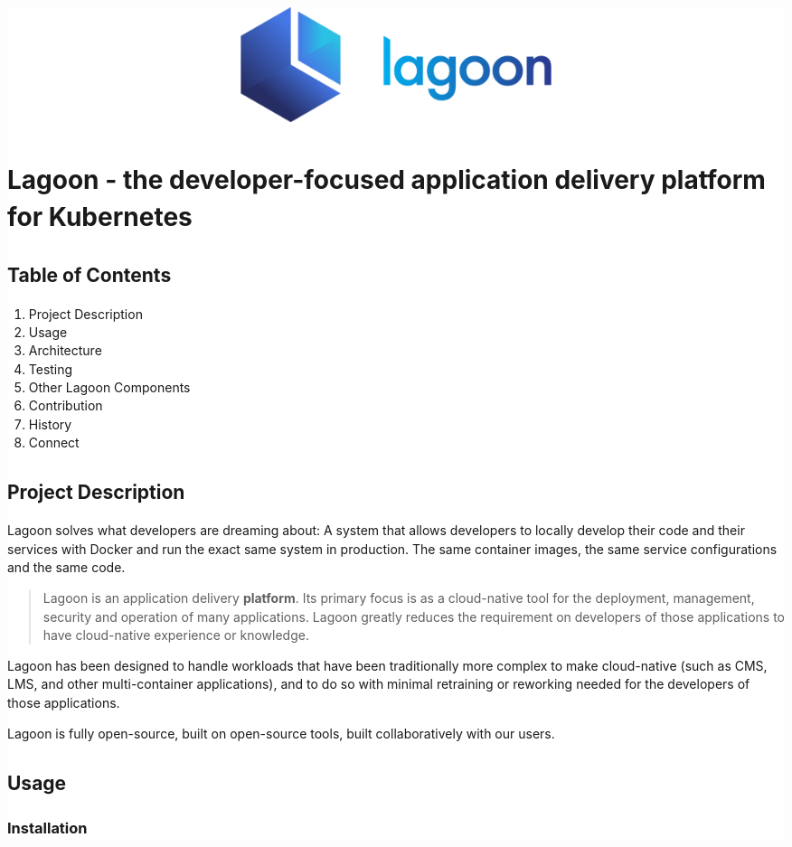 <p align="center">
 <img src="./docs/images/lagoon-logo.png" alt="The Lagoon logo is a blue hexagon split in two pieces with an L-shaped cut" width="40%">
</p>

# Lagoon - the developer-focused application delivery platform for Kubernetes

## Table of Contents
1. Project Description
2. Usage
3. Architecture
4. Testing
5. Other Lagoon Components
6. Contribution
7. History
8. Connect

## Project Description

Lagoon solves what developers are dreaming about: A system that allows developers to locally develop their code and their services with Docker and run the exact same system in production. The same container images, the same service configurations and the same code.

> Lagoon is an application delivery **platform**. Its primary focus is as a cloud-native tool for the deployment, management, security and operation of many applications. Lagoon greatly reduces the requirement on developers of those applications to have cloud-native experience or knowledge.

Lagoon has been designed to handle workloads that have been traditionally more complex to make cloud-native (such as CMS, LMS, and other multi-container applications), and to do so with minimal retraining or reworking needed for the developers of those applications.

Lagoon is fully open-source, built on open-source tools, built collaboratively with our users.

## Usage
### Installation
